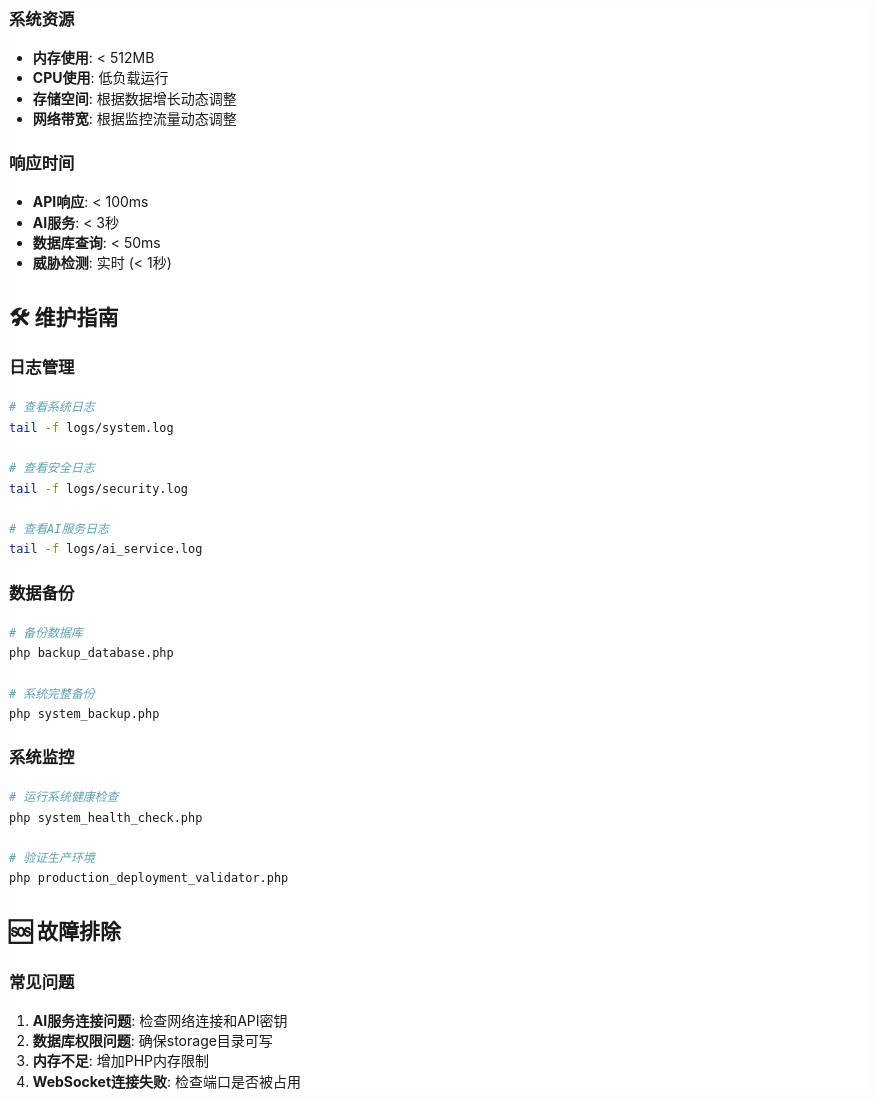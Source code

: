 ### 系统资源
- **内存使用**: < 512MB
- **CPU使用**: 低负载运行
- **存储空间**: 根据数据增长动态调整
- **网络带宽**: 根据监控流量动态调整

### 响应时间
- **API响应**: < 100ms
- **AI服务**: < 3秒
- **数据库查询**: < 50ms
- **威胁检测**: 实时 (< 1秒)

## 🛠️ 维护指南

### 日志管理
```bash
# 查看系统日志
tail -f logs/system.log

# 查看安全日志
tail -f logs/security.log

# 查看AI服务日志
tail -f logs/ai_service.log
```

### 数据备份
```bash
# 备份数据库
php backup_database.php

# 系统完整备份
php system_backup.php
```

### 系统监控
```bash
# 运行系统健康检查
php system_health_check.php

# 验证生产环境
php production_deployment_validator.php
```

## 🆘 故障排除

### 常见问题
1. **AI服务连接问题**: 检查网络连接和API密钥
2. **数据库权限问题**: 确保storage目录可写
3. **内存不足**: 增加PHP内存限制
4. **WebSocket连接失败**: 检查端口是否被占用
